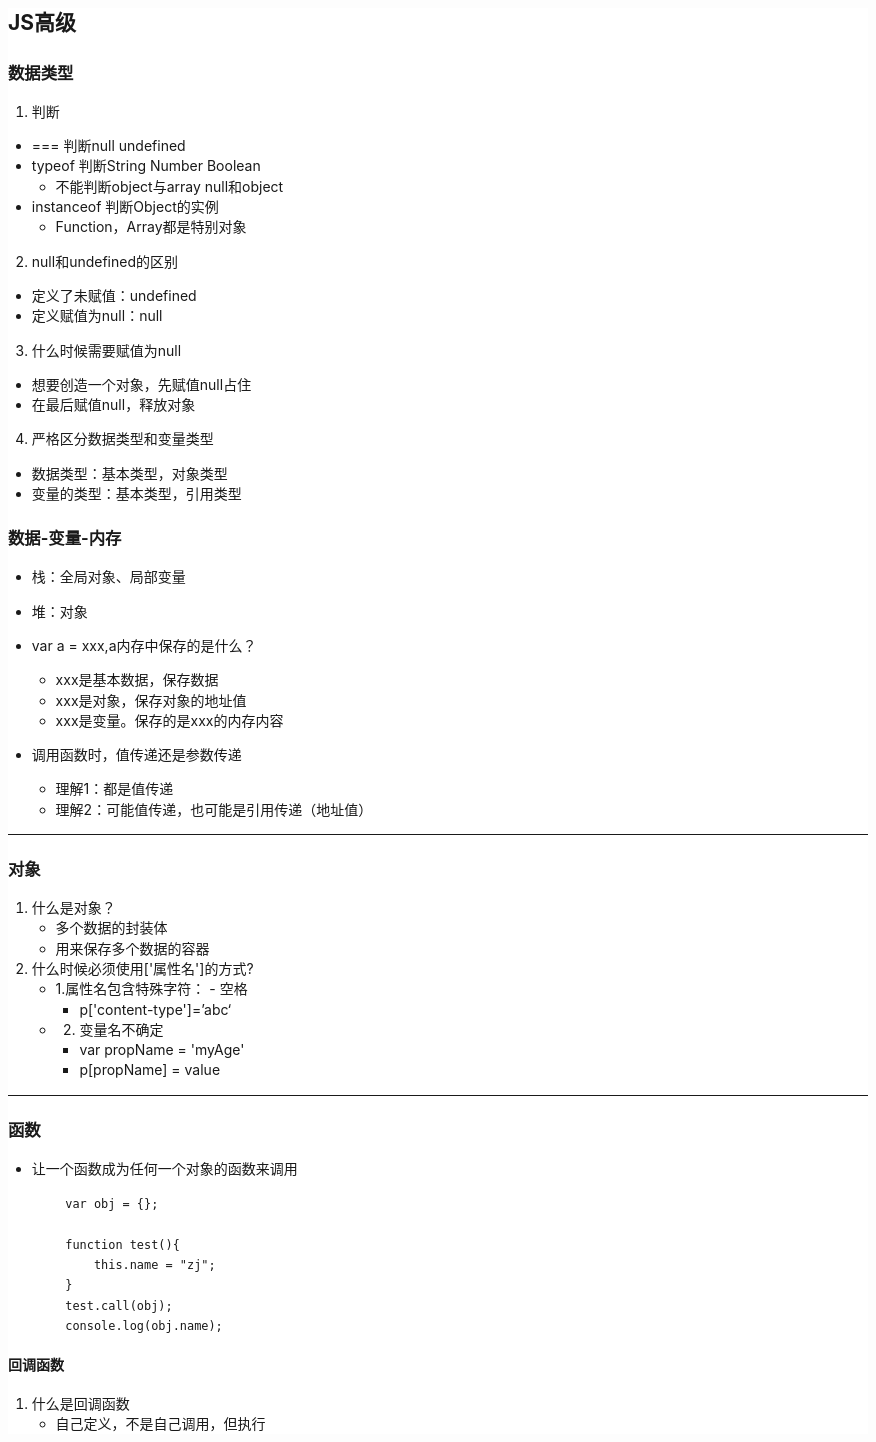 ## JS高级
### 数据类型
1. 判断
* === 判断null undefined
* typeof 判断String Number Boolean
	* 不能判断object与array null和object
* instanceof 判断Object的实例
	* Function，Array都是特别对象
2. null和undefined的区别
* 定义了未赋值：undefined
* 定义赋值为null：null

3. 什么时候需要赋值为null
* 想要创造一个对象，先赋值null占住
* 在最后赋值null，释放对象

4. 严格区分数据类型和变量类型
* 数据类型：基本类型，对象类型
* 变量的类型：基本类型，引用类型 

### 数据-变量-内存 
* 栈：全局对象、局部变量
* 堆：对象

* var a = xxx,a内存中保存的是什么？
	* xxx是基本数据，保存数据
	* xxx是对象，保存对象的地址值
	* xxx是变量。保存的是xxx的内存内容

* 调用函数时，值传递还是参数传递
	* 理解1：都是值传递
	* 理解2：可能值传递，也可能是引用传递（地址值）

***

### 对象
1. 什么是对象？
	* 多个数据的封装体
	* 用来保存多个数据的容器
2. 什么时候必须使用['属性名']的方式?
	* 1.属性名包含特殊字符： - 空格
		* p['content-type']=’abc‘
	* 2. 变量名不确定
		* var propName = 'myAge'
		* p[propName] = value
***

### 函数
* 让一个函数成为任何一个对象的函数来调用

```
		var obj = {};

        function test(){
            this.name = "zj";
        }
        test.call(obj);
        console.log(obj.name);
```
#### 回调函数
1. 什么是回调函数
	* 自己定义，不是自己调用，但执行
